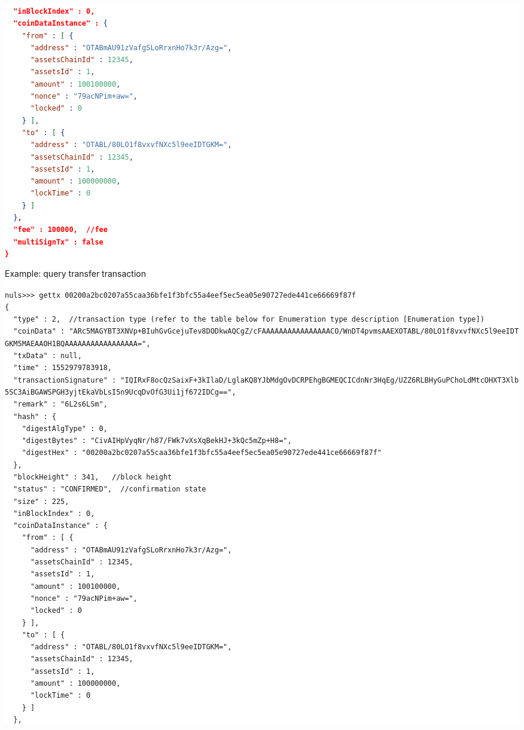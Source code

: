 ```json
  "inBlockIndex" : 0,
  "coinDataInstance" : {  
    "from" : [ {
      "address" : "OTABmAU91zVafgSLoRrxnHo7k3r/Azg=",
      "assetsChainId" : 12345,
      "assetsId" : 1,
      "amount" : 100100000,
      "nonce" : "79acNPim+aw=",
      "locked" : 0
    } ],
    "to" : [ {
      "address" : "OTABL/80LO1f8vxvfNXc5l9eeIDTGKM=",
      "assetsChainId" : 12345,
      "assetsId" : 1,
      "amount" : 100000000,
      "lockTime" : 0
    } ]
  },
  "fee" : 100000,  //fee
  "multiSignTx" : false
}

```

Example: query transfer transaction

```shell
nuls>>> gettx 00200a2bc0207a55caa36bfe1f3bfc55a4eef5ec5ea05e90727ede441ce66669f87f
{
  "type" : 2,  //transaction type (refer to the table below for Enumeration type description [Enumeration type])
  "coinData" : "ARc5MAGYBT3XNVp+BIuhGvGcejuTev8DODkwAQCgZ/cFAAAAAAAAAAAAAAAACO/WnDT4pvmsAAEXOTABL/80LO1f8vxvfNXc5l9eeIDTGKM5MAEAAOH1BQAAAAAAAAAAAAAAAAA=",
  "txData" : null,
  "time" : 1552979783918,
  "transactionSignature" : "IQIRxF8ocQzSaixF+3kIlaD/LglaKQ8YJbMdgOvDCRPEhgBGMEQCICdnNr3HqEg/UZZ6RLBHyGuPChoLdMtcOHXT3Xlb5SC3AiBGAWSPGH3yjtEkaVbLsI5n9UcqDvOfG3Ui1jf672IDCg==",
  "remark" : "6L2s6LSm",
  "hash" : {
    "digestAlgType" : 0,
    "digestBytes" : "CivAIHpVyqNr/h87/FWk7vXsXqBekHJ+3kQc5mZp+H8=", 
    "digestHex" : "00200a2bc0207a55caa36bfe1f3bfc55a4eef5ec5ea05e90727ede441ce66669f87f" 
  },
  "blockHeight" : 341,   //block height
  "status" : "CONFIRMED",  //confirmation state
  "size" : 225,
  "inBlockIndex" : 0,
  "coinDataInstance" : {  
    "from" : [ {
      "address" : "OTABmAU91zVafgSLoRrxnHo7k3r/Azg=",
      "assetsChainId" : 12345,
      "assetsId" : 1,
      "amount" : 100100000,
      "nonce" : "79acNPim+aw=",
      "locked" : 0
    } ],
    "to" : [ {
      "address" : "OTABL/80LO1f8vxvfNXc5l9eeIDTGKM=",
      "assetsChainId" : 12345,
      "assetsId" : 1,
      "amount" : 100000000,
      "lockTime" : 0
    } ]
  },
```